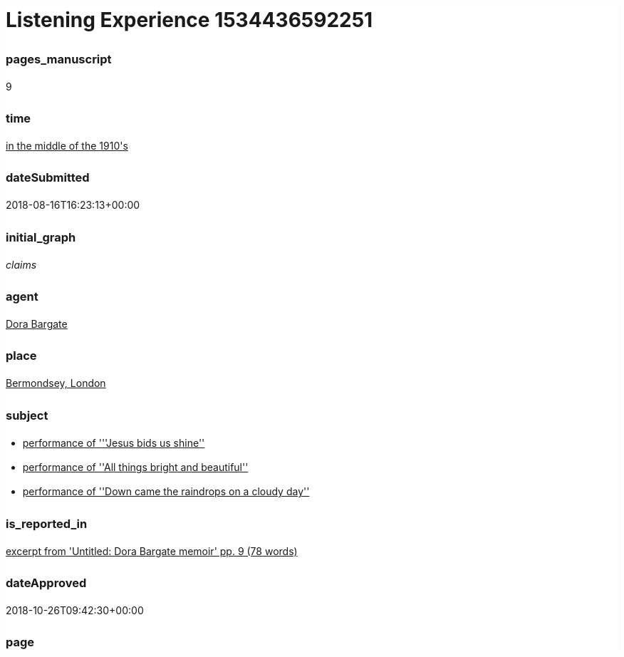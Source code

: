 # Listening Experience 1534436592251

### pages_manuscript


9

### time


[in the middle of the 1910's](#in-the-middle-of-the-1910's)

### dateSubmitted


2018-08-16T16:23:13+00:00

### initial_graph


*claims*

### agent


[Dora Bargate](#Dora-Bargate)

### place


[Bermondsey, London](#Bermondsey-London)

### subject

 - [performance of '''Jesus bids us shine''](#performance-of-'''Jesus-bids-us-shine'')

 - [performance of ''All things bright and beautiful''](#performance-of-''All-things-bright-and-beautiful'')

 - [performance of ''Down came the raindrops on a cloudy day''](#performance-of-''Down-came-the-raindrops-on-a-cloudy-day'')

### is_reported_in


[excerpt from 'Untitled: Dora Bargate memoir' pp. 9 (78 words)](#excerpt-from-'Untitled-Dora-Bargate-memoir'-pp.-9-(78-words))

### dateApproved


2018-10-26T09:42:30+00:00

### page

